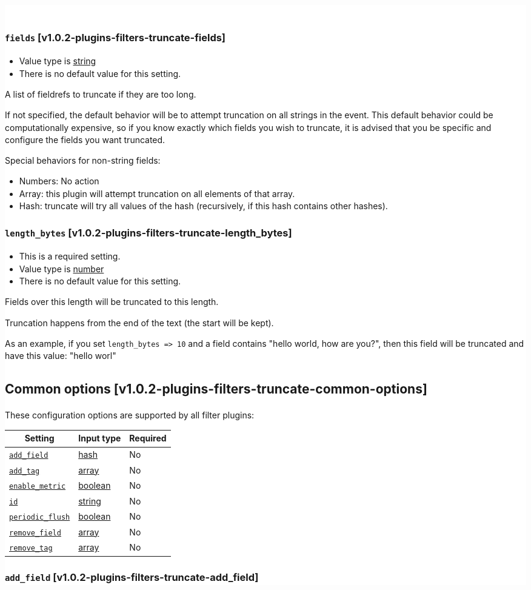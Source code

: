  

### `fields` [v1.0.2-plugins-filters-truncate-fields]

* Value type is [string](logstash://reference/configuration-file-structure.md#string)
* There is no default value for this setting.

A list of fieldrefs to truncate if they are too long.

If not specified, the default behavior will be to attempt truncation on all strings in the event. This default behavior could be computationally expensive, so if you know exactly which fields you wish to truncate, it is advised that you be specific and configure the fields you want truncated.

Special behaviors for non-string fields:

* Numbers: No action
* Array: this plugin will attempt truncation on all elements of that array.
* Hash: truncate will try all values of the hash (recursively, if this hash contains other hashes).


### `length_bytes` [v1.0.2-plugins-filters-truncate-length_bytes]

* This is a required setting.
* Value type is [number](logstash://reference/configuration-file-structure.md#number)
* There is no default value for this setting.

Fields over this length will be truncated to this length.

Truncation happens from the end of the text (the start will be kept).

As an example, if you set `length_bytes => 10` and a field contains "hello world, how are you?", then this field will be truncated and have this value: "hello worl"



## Common options [v1.0.2-plugins-filters-truncate-common-options]

These configuration options are supported by all filter plugins:

| Setting | Input type | Required |
| --- | --- | --- |
| [`add_field`](v1-0-2-plugins-filters-truncate.md#v1.0.2-plugins-filters-truncate-add_field) | [hash](logstash://reference/configuration-file-structure.md#hash) | No |
| [`add_tag`](v1-0-2-plugins-filters-truncate.md#v1.0.2-plugins-filters-truncate-add_tag) | [array](logstash://reference/configuration-file-structure.md#array) | No |
| [`enable_metric`](v1-0-2-plugins-filters-truncate.md#v1.0.2-plugins-filters-truncate-enable_metric) | [boolean](logstash://reference/configuration-file-structure.md#boolean) | No |
| [`id`](v1-0-2-plugins-filters-truncate.md#v1.0.2-plugins-filters-truncate-id) | [string](logstash://reference/configuration-file-structure.md#string) | No |
| [`periodic_flush`](v1-0-2-plugins-filters-truncate.md#v1.0.2-plugins-filters-truncate-periodic_flush) | [boolean](logstash://reference/configuration-file-structure.md#boolean) | No |
| [`remove_field`](v1-0-2-plugins-filters-truncate.md#v1.0.2-plugins-filters-truncate-remove_field) | [array](logstash://reference/configuration-file-structure.md#array) | No |
| [`remove_tag`](v1-0-2-plugins-filters-truncate.md#v1.0.2-plugins-filters-truncate-remove_tag) | [array](logstash://reference/configuration-file-structure.md#array) | No |

### `add_field` [v1.0.2-plugins-filters-truncate-add_field]
